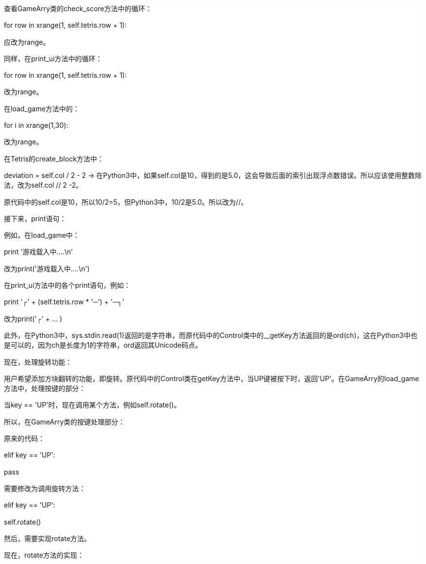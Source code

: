 查看GameArry类的check_score方法中的循环：

for row in xrange(1, self.tetris.row + 1):

应改为range。

同样，在print_ui方法中的循环：

for row in xrange(1, self.tetris.row + 1):

改为range。

在load_game方法中的：

for i in xrange(1,30):

改为range。

在Tetris的create_block方法中：

deviation = self.col / 2 - 2 → 在Python3中，如果self.col是10，得到的是5.0，这会导致后面的索引出现浮点数错误。所以应该使用整数除法，改为self.col // 2 -2。

原代码中的self.col是10，所以10/2=5，但Python3中，10/2是5.0。所以改为//。

接下来，print语句：

例如，在load_game中：

print '游戏载入中....\n'

改为print('游戏载入中....\n')

在print_ui方法中的各个print语句，例如：

print '┌' + (self.tetris.row * '─') + '─┐'

改为print('┌' + ... )

此外，在Python3中，sys.stdin.read(1)返回的是字符串，而原代码中的Control类中的__getKey方法返回的是ord(ch)，这在Python3中也是可以的，因为ch是长度为1的字符串，ord返回其Unicode码点。

现在，处理旋转功能：

用户希望添加方块翻转的功能，即旋转。原代码中的Control类在getKey方法中，当UP键被按下时，返回'UP'。在GameArry的load_game方法中，处理按键的部分：

当key == 'UP'时，现在调用某个方法，例如self.rotate()。

所以，在GameArry类的按键处理部分：

原来的代码：

elif key == 'UP':

pass

需要修改为调用旋转方法：

elif key == 'UP':

self.rotate()

然后，需要实现rotate方法。

现在，rotate方法的实现：
